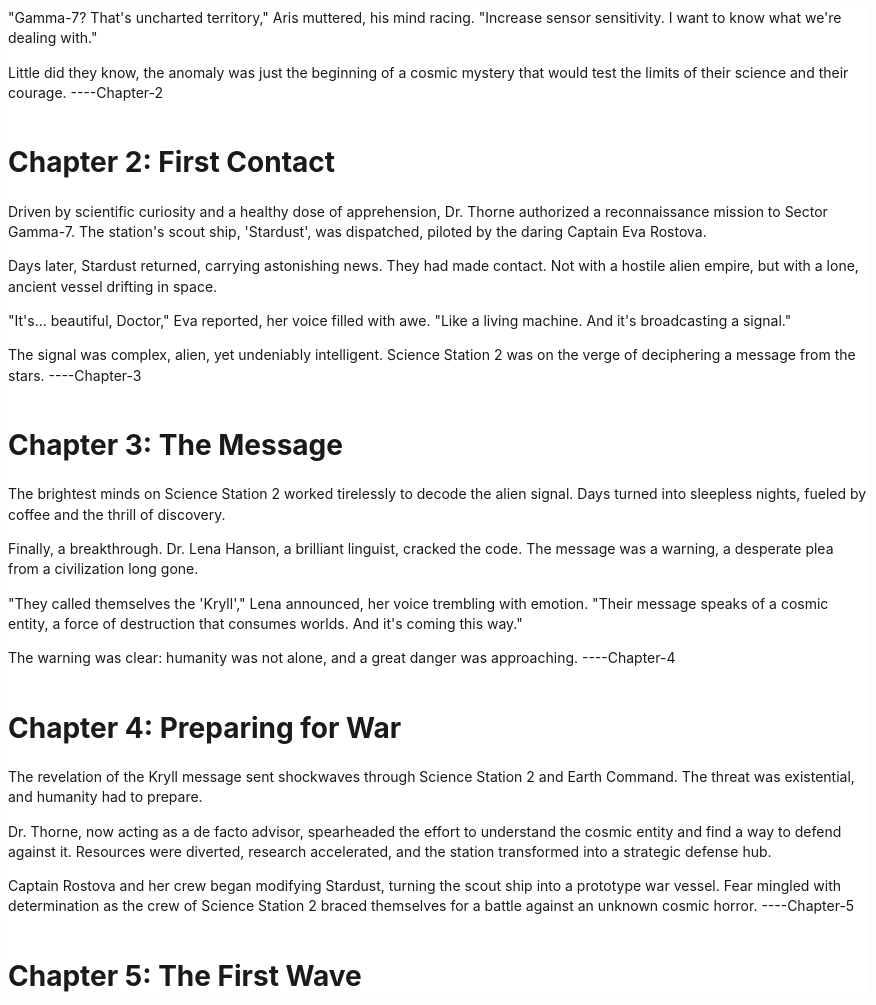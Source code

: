 "Gamma-7? That's uncharted territory," Aris muttered, his mind racing. "Increase sensor sensitivity. I want to know what we're dealing with."

Little did they know, the anomaly was just the beginning of a cosmic mystery that would test the limits of their science and their courage.
----Chapter-2
# Chapter 2: First Contact

Driven by scientific curiosity and a healthy dose of apprehension, Dr. Thorne authorized a reconnaissance mission to Sector Gamma-7. The station's scout ship, 'Stardust', was dispatched, piloted by the daring Captain Eva Rostova.

Days later, Stardust returned, carrying astonishing news. They had made contact. Not with a hostile alien empire, but with a lone, ancient vessel drifting in space.

"It's... beautiful, Doctor," Eva reported, her voice filled with awe. "Like a living machine. And it's broadcasting a signal."

The signal was complex, alien, yet undeniably intelligent. Science Station 2 was on the verge of deciphering a message from the stars.
----Chapter-3
# Chapter 3: The Message

The brightest minds on Science Station 2 worked tirelessly to decode the alien signal. Days turned into sleepless nights, fueled by coffee and the thrill of discovery.

Finally, a breakthrough. Dr. Lena Hanson, a brilliant linguist, cracked the code. The message was a warning, a desperate plea from a civilization long gone.

"They called themselves the 'Kryll'," Lena announced, her voice trembling with emotion. "Their message speaks of a cosmic entity, a force of destruction that consumes worlds. And it's coming this way."

The warning was clear: humanity was not alone, and a great danger was approaching.
----Chapter-4
# Chapter 4: Preparing for War

The revelation of the Kryll message sent shockwaves through Science Station 2 and Earth Command. The threat was existential, and humanity had to prepare.

Dr. Thorne, now acting as a de facto advisor, spearheaded the effort to understand the cosmic entity and find a way to defend against it. Resources were diverted, research accelerated, and the station transformed into a strategic defense hub.

Captain Rostova and her crew began modifying Stardust, turning the scout ship into a prototype war vessel. Fear mingled with determination as the crew of Science Station 2 braced themselves for a battle against an unknown cosmic horror.
----Chapter-5
# Chapter 5: The First Wave
